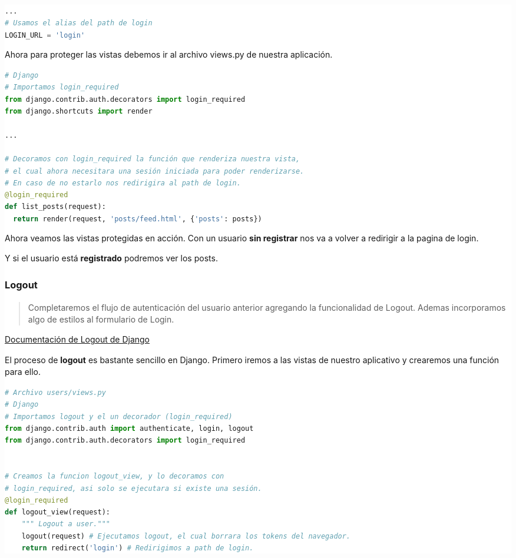 ```py
...
# Usamos el alias del path de login
LOGIN_URL = 'login'
```

Ahora para proteger las vistas debemos ir al archivo views.py de nuestra aplicación.

```py
# Django
# Importamos login_required
from django.contrib.auth.decorators import login_required
from django.shortcuts import render

...

# Decoramos con login_required la función que renderiza nuestra vista,
# el cual ahora necesitara una sesión iniciada para poder renderizarse.
# En caso de no estarlo nos redirigira al path de login.
@login_required
def list_posts(request):
  return render(request, 'posts/feed.html', {'posts': posts})
```

Ahora veamos las vistas protegidas en acción. Con un usuario **sin registrar** nos va a volver a redirigir a la pagina de login.

Y si el usuario está **registrado** podremos ver los posts.

### Logout

> Completaremos el flujo de autenticación del usuario anterior agregando la funcionalidad de Logout. Ademas incorporamos algo de estilos al formulario de Login.

[Documentación de Logout de Django](https://docs.djangoproject.com/en/3.1/topics/auth/default/#how-to-log-a-user-out)

El proceso de **logout** es bastante sencillo en Django. Primero iremos a las vistas de nuestro aplicativo y crearemos una función para ello.

```py
# Archivo users/views.py
# Django
# Importamos logout y el un decorador (login_required)
from django.contrib.auth import authenticate, login, logout
from django.contrib.auth.decorators import login_required


# Creamos la funcion logout_view, y lo decoramos con
# login_required, asi solo se ejecutara si existe una sesión.
@login_required
def logout_view(request):
    """ Logout a user."""
    logout(request) # Ejecutamos logout, el cual borrara los tokens del navegador.
    return redirect('login') # Redirigimos a path de login.
```
